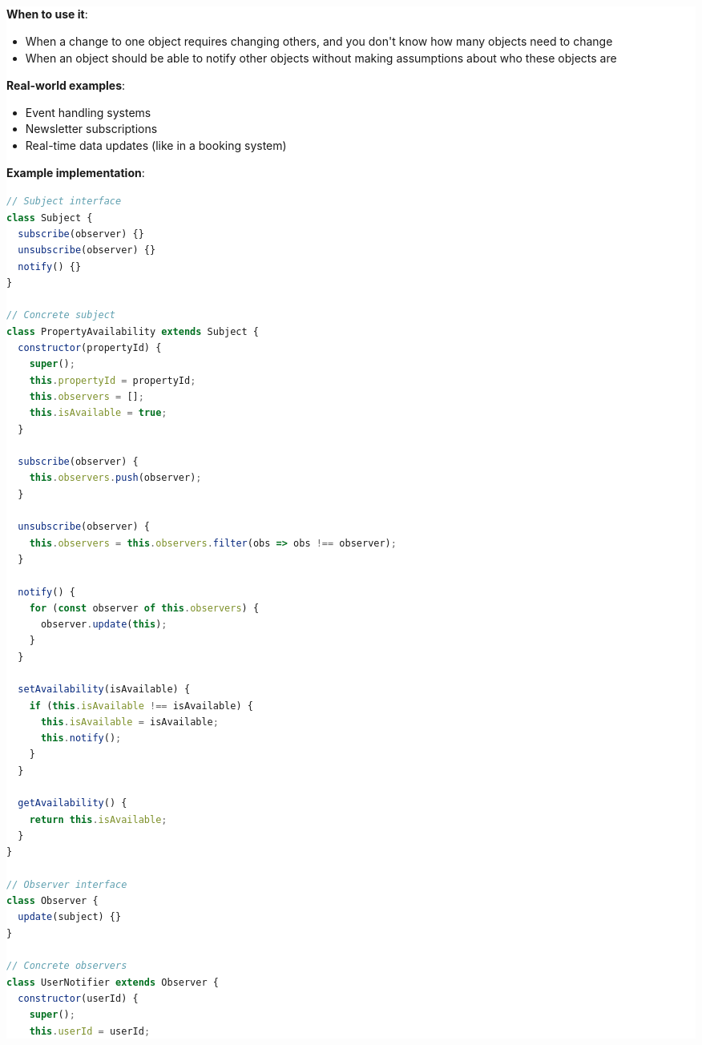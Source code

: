 **When to use it**:
- When a change to one object requires changing others, and you don't know how many objects need to change
- When an object should be able to notify other objects without making assumptions about who these objects are

**Real-world examples**:
- Event handling systems
- Newsletter subscriptions
- Real-time data updates (like in a booking system)

**Example implementation**:
```javascript
// Subject interface
class Subject {
  subscribe(observer) {}
  unsubscribe(observer) {}
  notify() {}
}

// Concrete subject
class PropertyAvailability extends Subject {
  constructor(propertyId) {
    super();
    this.propertyId = propertyId;
    this.observers = [];
    this.isAvailable = true;
  }
  
  subscribe(observer) {
    this.observers.push(observer);
  }
  
  unsubscribe(observer) {
    this.observers = this.observers.filter(obs => obs !== observer);
  }
  
  notify() {
    for (const observer of this.observers) {
      observer.update(this);
    }
  }
  
  setAvailability(isAvailable) {
    if (this.isAvailable !== isAvailable) {
      this.isAvailable = isAvailable;
      this.notify();
    }
  }
  
  getAvailability() {
    return this.isAvailable;
  }
}

// Observer interface
class Observer {
  update(subject) {}
}

// Concrete observers
class UserNotifier extends Observer {
  constructor(userId) {
    super();
    this.userId = userId;
```